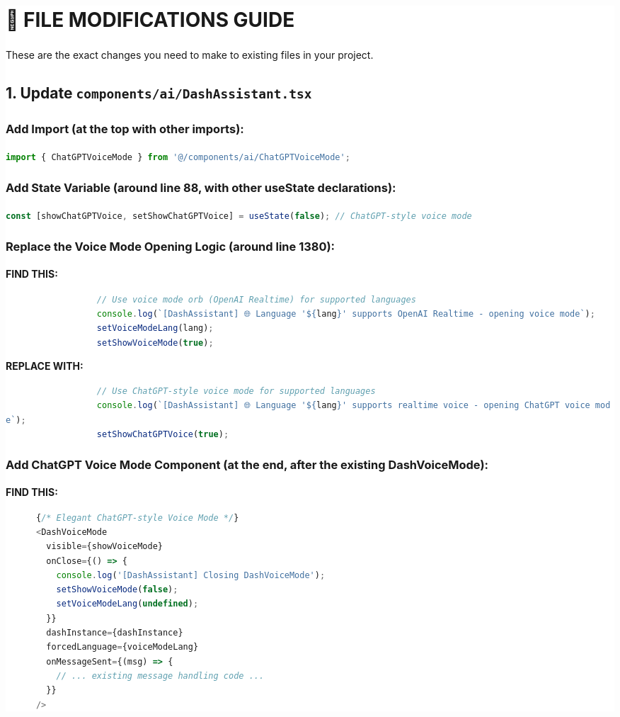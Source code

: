 # 🔧 FILE MODIFICATIONS GUIDE

These are the exact changes you need to make to existing files in your project.

## 1. Update `components/ai/DashAssistant.tsx`

### Add Import (at the top with other imports):
```typescript
import { ChatGPTVoiceMode } from '@/components/ai/ChatGPTVoiceMode';
```

### Add State Variable (around line 88, with other useState declarations):
```typescript
const [showChatGPTVoice, setShowChatGPTVoice] = useState(false); // ChatGPT-style voice mode
```

### Replace the Voice Mode Opening Logic (around line 1380):

**FIND THIS:**
```typescript
                  // Use voice mode orb (OpenAI Realtime) for supported languages
                  console.log(`[DashAssistant] 🌐 Language '${lang}' supports OpenAI Realtime - opening voice mode`);
                  setVoiceModeLang(lang);
                  setShowVoiceMode(true);
```

**REPLACE WITH:**
```typescript
                  // Use ChatGPT-style voice mode for supported languages
                  console.log(`[DashAssistant] 🌐 Language '${lang}' supports realtime voice - opening ChatGPT voice mode`);
                  setShowChatGPTVoice(true);
```

### Add ChatGPT Voice Mode Component (at the end, after the existing DashVoiceMode):

**FIND THIS:**
```typescript
      {/* Elegant ChatGPT-style Voice Mode */}
      <DashVoiceMode
        visible={showVoiceMode}
        onClose={() => {
          console.log('[DashAssistant] Closing DashVoiceMode');
          setShowVoiceMode(false);
          setVoiceModeLang(undefined);
        }}
        dashInstance={dashInstance}
        forcedLanguage={voiceModeLang}
        onMessageSent={(msg) => {
          // ... existing message handling code ...
        }}
      />
```
